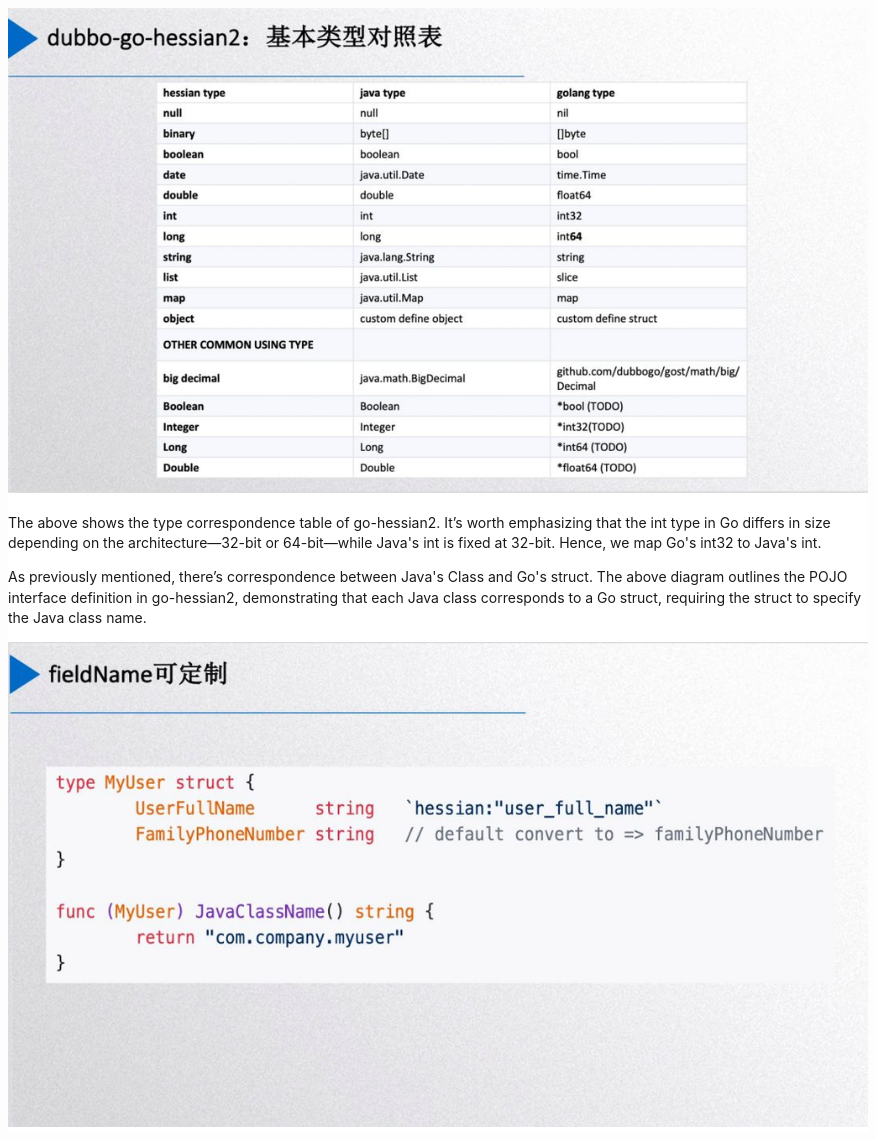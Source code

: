 ![img](/imgs/blog/dubbo-go/gochina/p8.jpeg)

The above shows the type correspondence table of go-hessian2. It’s worth emphasizing that the int type in Go differs in size depending on the architecture—32-bit or 64-bit—while Java's int is fixed at 32-bit. Hence, we map Go's int32 to Java's int.

As previously mentioned, there’s correspondence between Java's Class and Go's struct. The above diagram outlines the POJO interface definition in go-hessian2, demonstrating that each Java class corresponds to a Go struct, requiring the struct to specify the Java class name.

![img](/imgs/blog/dubbo-go/gochina/p9.jpeg)
